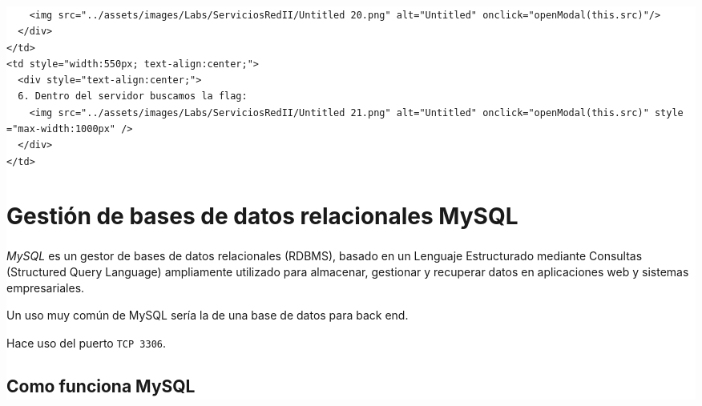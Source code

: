         <img src="../assets/images/Labs/ServiciosRedII/Untitled 20.png" alt="Untitled" onclick="openModal(this.src)"/>
      </div>
    </td>
    <td style="width:550px; text-align:center;">
      <div style="text-align:center;">
      6. Dentro del servidor buscamos la flag:
        <img src="../assets/images/Labs/ServiciosRedII/Untitled 21.png" alt="Untitled" onclick="openModal(this.src)" style="max-width:1000px" />
      </div>
    </td>
  </tr>
</table>

# Gestión de bases de datos relacionales MySQL

*MySQL* es un gestor de bases de datos relacionales (RDBMS), basado en un Lenguaje Estructurado mediante Consultas (Structured Query Language) ampliamente utilizado para almacenar, gestionar y recuperar datos en aplicaciones web y sistemas empresariales. 

Un uso muy común de MySQL sería la de una base de datos para back end.

Hace uso del puerto `TCP 3306`.

## Como funciona MySQL

